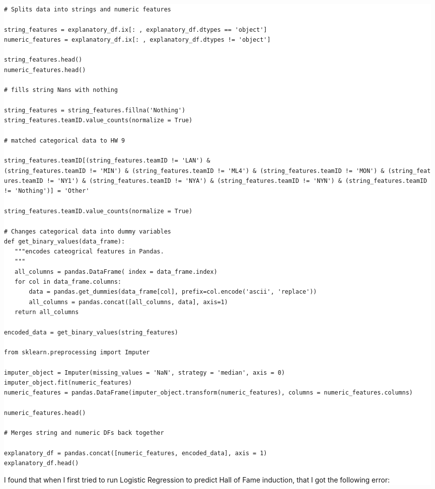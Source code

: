 ```
# Splits data into strings and numeric features

string_features = explanatory_df.ix[: , explanatory_df.dtypes == 'object']
numeric_features = explanatory_df.ix[: , explanatory_df.dtypes != 'object']

string_features.head()
numeric_features.head()

# fills string Nans with nothing

string_features = string_features.fillna('Nothing')
string_features.teamID.value_counts(normalize = True)

# matched categorical data to HW 9

string_features.teamID[(string_features.teamID != 'LAN') &
(string_features.teamID != 'MIN') & (string_features.teamID != 'ML4') & (string_features.teamID != 'MON') & (string_features.teamID != 'NY1') & (string_features.teamID != 'NYA') & (string_features.teamID != 'NYN') & (string_features.teamID != 'Nothing')] = 'Other'
    
string_features.teamID.value_counts(normalize = True)

# Changes categorical data into dummy variables
def get_binary_values(data_frame):
   """encodes cateogrical features in Pandas.
   """
   all_columns = pandas.DataFrame( index = data_frame.index)
   for col in data_frame.columns:
       data = pandas.get_dummies(data_frame[col], prefix=col.encode('ascii', 'replace'))
       all_columns = pandas.concat([all_columns, data], axis=1)
   return all_columns

encoded_data = get_binary_values(string_features)

from sklearn.preprocessing import Imputer

imputer_object = Imputer(missing_values = 'NaN', strategy = 'median', axis = 0)
imputer_object.fit(numeric_features)
numeric_features = pandas.DataFrame(imputer_object.transform(numeric_features), columns = numeric_features.columns)

numeric_features.head()

# Merges string and numeric DFs back together

explanatory_df = pandas.concat([numeric_features, encoded_data], axis = 1)
explanatory_df.head()
```
I found that when I first tried to run Logistic Regression to predict Hall of Fame induction, that I got the following error:
